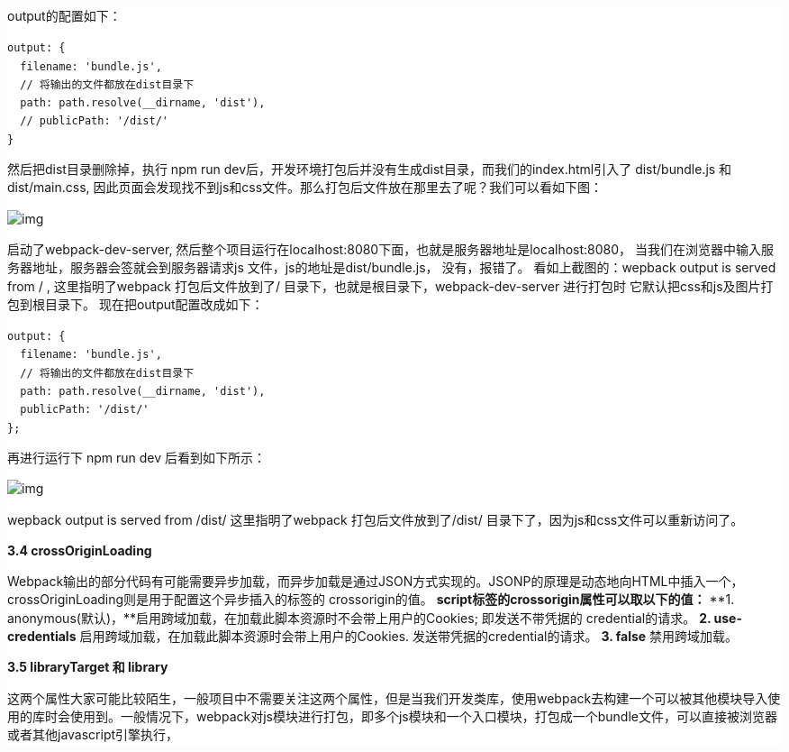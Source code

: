 output的配置如下：



```
output: {
  filename: 'bundle.js',
  // 将输出的文件都放在dist目录下
  path: path.resolve(__dirname, 'dist'),
  // publicPath: '/dist/'
}
```



然后把dist目录删除掉，执行 npm run dev后，开发环境打包后并没有生成dist目录，而我们的index.html引入了 dist/bundle.js 和 dist/main.css, 因此页面会发现找不到js和css文件。那么打包后文件放在那里去了呢？我们可以看如下图：

![img](https://images2018.cnblogs.com/blog/561794/201807/561794-20180729122119526-1924686651.png)

启动了webpack-dev-server, 然后整个项目运行在localhost:8080下面，也就是服务器地址是localhost:8080， 当我们在浏览器中输入服务器地址，服务器会签就会到服务器请求js 文件，js的地址是dist/bundle.js， 没有，报错了。
看如上截图的：wepback output is served from / , 这里指明了webpack 打包后文件放到了/ 目录下，也就是根目录下，webpack-dev-server 进行打包时
它默认把css和js及图片打包到根目录下。
现在把output配置改成如下：



```
output: {
  filename: 'bundle.js',
  // 将输出的文件都放在dist目录下
  path: path.resolve(__dirname, 'dist'),
  publicPath: '/dist/'
};
```



再进行运行下 npm run dev 后看到如下所示：

![img](https://images2018.cnblogs.com/blog/561794/201807/561794-20180729122239092-625603140.png)

wepback output is served from /dist/ 这里指明了webpack 打包后文件放到了/dist/ 目录下了，因为js和css文件可以重新访问了。

**3.4 crossOriginLoading**

Webpack输出的部分代码有可能需要异步加载，而异步加载是通过JSON方式实现的。JSONP的原理是动态地向HTML中插入一个<script src="url">
</script>，crossOriginLoading则是用于配置这个异步插入的标签的 crossorigin的值。
**script标签的crossorigin属性可以取以下的值：**
**1. anonymous(默认)，**启用跨域加载，在加载此脚本资源时不会带上用户的Cookies; 即发送不带凭据的 credential的请求。
**2. use-credentials** 启用跨域加载，在加载此脚本资源时会带上用户的Cookies. 发送带凭据的credential的请求。
**3. false** 禁用跨域加载。

**3.5 libraryTarget 和 library**

这两个属性大家可能比较陌生，一般项目中不需要关注这两个属性，但是当我们开发类库，使用webpack去构建一个可以被其他模块导入使用的库时会使用到。一般情况下，webpack对js模块进行打包，即多个js模块和一个入口模块，打包成一个bundle文件，可以直接被浏览器或者其他javascript引擎执行，
